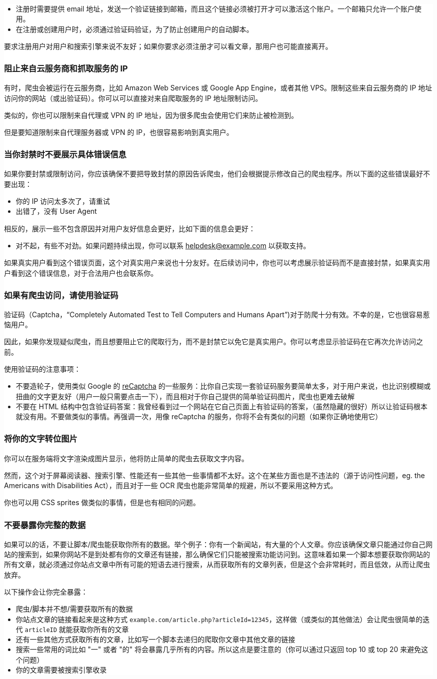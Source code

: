  * 注册时需要提供 email 地址，发送一个验证链接到邮箱，而且这个链接必须被打开才可以激活这个账户。一个邮箱只允许一个账户使用。
 * 在注册或创建用户时，必须通过验证码验证，为了防止创建用户的自动脚本。

要求注册用户对用户和搜索引擎来说不友好；如果你要求必须注册才可以看文章，那用户也可能直接离开。

### 阻止来自云服务商和抓取服务的 IP

有时，爬虫会被运行在云服务商，比如 Amazon Web Services 或 Google App Engine，或者其他 VPS。限制这些来自云服务商的 IP 地址访问你的网站（或出验证码）。你可以可以直接对来自爬取服务的 IP 地址限制访问。

类似的，你也可以限制来自代理或 VPN 的 IP 地址，因为很多爬虫会使用它们来防止被检测到。

但是要知道限制来自代理服务器或 VPN 的 IP，也很容易影响到真实用户。

### 当你封禁时不要展示具体错误信息

如果你要封禁或限制访问，你应该确保不要把导致封禁的原因告诉爬虫，他们会根据提示修改自己的爬虫程序。所以下面的这些错误最好不要出现：

* 你的 IP 访问太多次了，请重试
* 出错了，没有 User Agent

相反的，展示一些不包含原因并对用户友好信息会更好，比如下面的信息会更好：

* 对不起，有些不对劲。如果问题持续出现，你可以联系 helpdesk@example.com 以获取支持。 
  
如果真实用户看到这个错误页面，这个对真实用户来说也十分友好。在后续访问中，你也可以考虑展示验证码而不是直接封禁，如果真实用户看到这个错误信息，对于合法用户也会联系你。

### 如果有爬虫访问，请使用验证码

验证码（Captcha，“Completely Automated Test to Tell Computers and Humans Apart”)对于防爬十分有效。不幸的是，它也很容易惹恼用户。

因此，如果你发现疑似爬虫，而且想要阻止它的爬取行为，而不是封禁它以免它是真实用户。你可以考虑显示验证码在它再次允许访问之前。

使用验证码的注意事项：

* 不要造轮子，使用类似 Google 的 [reCaptcha](https://www.google.com/recaptcha/intro/index.html) 的一些服务：比你自己实现一套验证码服务要简单太多，对于用户来说，也比识别模糊或扭曲的文字更友好（用户一般只需要点击一下），而且相对于你自己提供的简单验证码图片，爬虫也更难去破解
* 不要在 HTML 结构中包含验证码答案：我曾经看到过一个网站在它自己页面上有验证码的答案，（虽然隐藏的很好）所以让验证码根本就没有用。不要做类似的事情。再强调一次，用像 reCaptcha 的服务，你将不会有类似的问题（如果你正确地使用它）

### 将你的文字转位图片

你可以在服务端将文字渲染成图片显示，他将防止简单的爬虫去获取文字内容。

然而，这个对于屏幕阅读器、搜索引擎、性能还有一些其他一些事情都不太好。这个在某些方面也是不违法的（源于访问性问题，eg. the Americans with Disabilities Act），而且对于一些 OCR 爬虫也能非常简单的规避，所以不要采用这种方式。

你也可以用 CSS sprites 做类似的事情，但是也有相同的问题。

### 不要暴露你完整的数据

如果可以的话，不要让脚本/爬虫能获取你所有的数据。举个例子：你有一个新闻站，有大量的个人文章。你应该确保文章只能通过你自己网站的搜索到，如果你网站不是到处都有你的文章还有链接，那么确保它们只能被搜索功能访问到。这意味着如果一个脚本想要获取你网站的所有文章，就必须通过你站点文章中所有可能的短语去进行搜索，从而获取所有的文章列表，但是这个会非常耗时，而且低效，从而让爬虫放弃。

以下操作会让你完全暴露：

* 爬虫/脚本并不想/需要获取所有的数据
* 你站点文章的链接看起来是这种方式 `example.com/article.php?articleId=12345`，这样做（或类似的其他做法）会让爬虫很简单的迭代 `articleID` 就能获取你所有的文章
* 还有一些其他方式获取所有的文章，比如写一个脚本去递归的爬取你文章中其他文章的链接
* 搜索一些常用的词比如 "一" 或者 "的" 将会暴露几乎所有的内容。所以这点是要注意的（你可以通过只返回 top 10 或 top 20 来避免这个问题）
* 你的文章需要被搜索引擎收录
